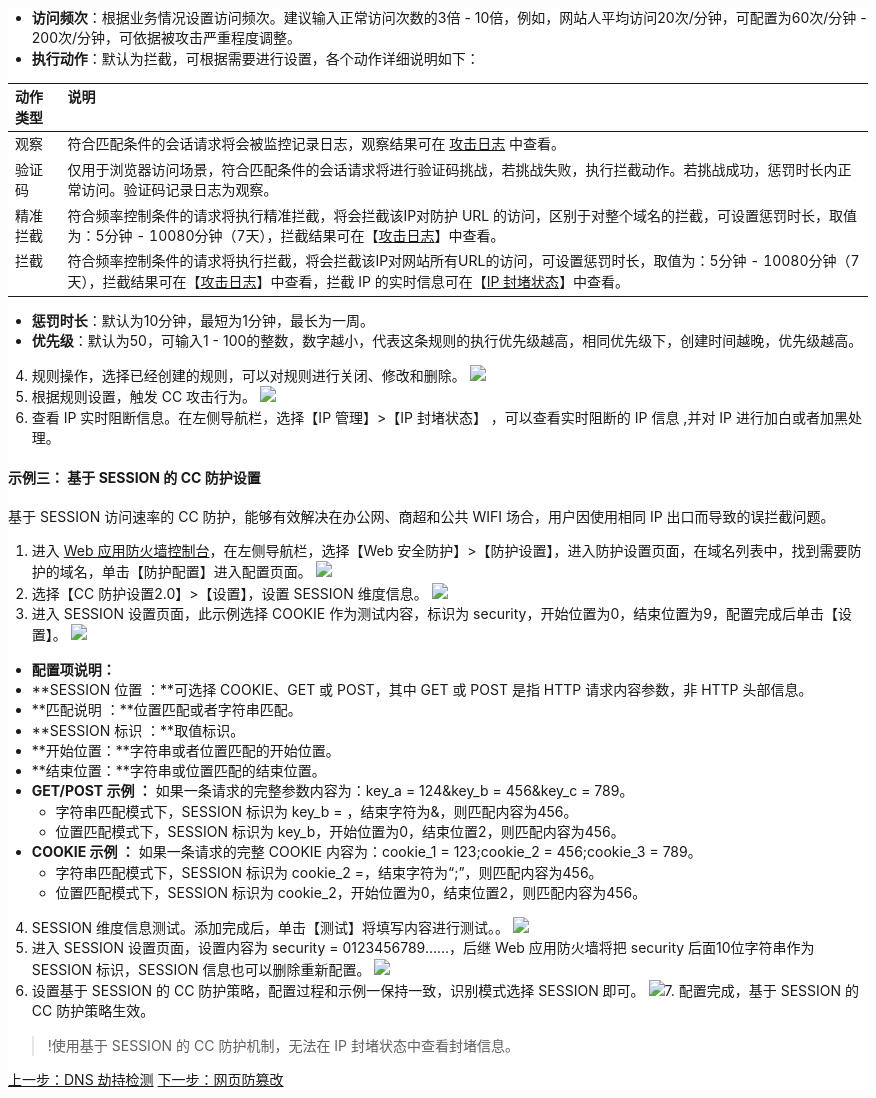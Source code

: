 - **访问频次**：根据业务情况设置访问频次。建议输入正常访问次数的3倍 - 10倍，例如，网站人平均访问20次/分钟，可配置为60次/分钟 - 200次/分钟，可依据被攻击严重程度调整。
- **执行动作**：默认为拦截，可根据需要进行设置，各个动作详细说明如下：

| 动作类型 | 说明                                                         |
| :------- | :----------------------------------------------------------- |
| 观察     | 符合匹配条件的会话请求将会被监控记录日志，观察结果可在 [攻击日志](https://console.cloud.tencent.com/guanjia/attack) 中查看。 |
| 验证码   | 仅用于浏览器访问场景，符合匹配条件的会话请求将进行验证码挑战，若挑战失败，执行拦截动作。若挑战成功，惩罚时长内正常访问。验证码记录日志为观察。 |
| 精准拦截 | 符合频率控制条件的请求将执行精准拦截，将会拦截该IP对防护 URL 的访问，区别于对整个域名的拦截，可设置惩罚时长，取值为：5分钟 - 10080分钟（7天），拦截结果可在【[攻击日志](https://console.cloud.tencent.com/guanjia/log/attack)】中查看。 |
| 拦截     | 符合频率控制条件的请求将执行拦截，将会拦截该IP对网站所有URL的访问，可设置惩罚时长，取值为：5分钟 - 10080分钟（7天），拦截结果可在【[攻击日志](https://console.cloud.tencent.com/guanjia/log/attack)】中查看，拦截 IP 的实时信息可在【[IP 封堵状态](https://console.cloud.tencent.com/guanjia/ip/record)】中查看。 |

- **惩罚时长**：默认为10分钟，最短为1分钟，最长为一周。
- **优先级**：默认为50，可输入1 - 100的整数，数字越小，代表这条规则的执行优先级越高，相同优先级下，创建时间越晚，优先级越高。


4. 规则操作，选择已经创建的规则，可以对规则进行关闭、修改和删除。
![](https://main.qcloudimg.com/raw/5e6f39af9efcce9fd09c670c34db78ea.png)
5. 根据规则设置，触发 CC 攻击行为。
![](https://main.qcloudimg.com/raw/701d27f2b82afdfb2777b86900ff63f6.png)
6. 查看 IP 实时阻断信息。在左侧导航栏，选择【IP 管理】>【IP 封堵状态】 ，可以查看实时阻断的 IP 信息 ,并对 IP 进行加白或者加黑处理。

#### **示例三： 基于 SESSION 的 CC 防护设置**
基于 SESSION 访问速率的 CC 防护，能够有效解决在办公网、商超和公共 WIFI 场合，用户因使用相同 IP 出口而导致的误拦截问题。
1. 进入 [ Web 应用防火墙控制台](https://console.cloud.tencent.com/guanjia/waf/overview)，在左侧导航栏，选择【Web 安全防护】>【防护设置】，进入防护设置页面，在域名列表中，找到需要防护的域名，单击【防护配置】进入配置页面。
![](https://main.qcloudimg.com/raw/9f30721ac5c501c07935833eeb364417.png)
2. 选择【CC 防护设置2.0】>【设置】，设置 SESSION 维度信息。
![](https://main.qcloudimg.com/raw/a9bbf8a68bdd04f6bb66b97081ffb86e.png)
3. 进入 SESSION 设置页面，此示例选择 COOKIE 作为测试内容，标识为 security，开始位置为0，结束位置为9，配置完成后单击【设置】。
![](https://main.qcloudimg.com/raw/eb778e9f0416b1864763ff4471713725.png)
 - **配置项说明：**
 - **SESSION 位置 ：**可选择 COOKIE、GET 或 POST，其中 GET 或 POST 是指 HTTP 请求内容参数，非 HTTP 头部信息。
 - **匹配说明 ：**位置匹配或者字符串匹配。
 - **SESSION 标识 ：**取值标识。
 - **开始位置：**字符串或者位置匹配的开始位置。
 - **结束位置：**字符串或位置匹配的结束位置。
 - **GET/POST 示例 ：**
如果一条请求的完整参数内容为：key_a = 124&key_b = 456&key_c = 789。
	 - 字符串匹配模式下，SESSION 标识为 key_b = ，结束字符为&，则匹配内容为456。
 	- 位置匹配模式下，SESSION 标识为 key_b，开始位置为0，结束位置2，则匹配内容为456。
 - **COOKIE 示例 ：**
如果一条请求的完整 COOKIE 内容为：cookie_1 = 123;cookie_2 = 456;cookie_3 = 789。
 	- 字符串匹配模式下，SESSION 标识为 cookie_2 =，结束字符为“;”，则匹配内容为456。
 	- 位置匹配模式下，SESSION 标识为 cookie_2，开始位置为0，结束位置2，则匹配内容为456。

4. SESSION 维度信息测试。添加完成后，单击【测试】将填写内容进行测试。。
![](https://main.qcloudimg.com/raw/1eddcdb937b9e529167d24c98ca904d4.png)
5. 进入 SESSION 设置页面，设置内容为 security = 0123456789……，后继 Web 应用防火墙将把 security 后面10位字符串作为 SESSION 标识，SESSION 信息也可以删除重新配置。
![](https://main.qcloudimg.com/raw/bf87f5f7037e7758d8c281151852ad70.png)
6. 设置基于 SESSION 的 CC 防护策略，配置过程和示例一保持一致，识别模式选择 SESSION 即可。
![](https://main.qcloudimg.com/raw/0ad87b36576f38b14d60a826058a3aa1.png)7. 配置完成，基于 SESSION 的 CC 防护策略生效。
>!使用基于 SESSION 的 CC 防护机制，无法在 IP 封堵状态中查看封堵信息。

[上一步：DNS 劫持检测](/document/product/627/11708)
[下一步：网页防篡改](/document/product/627/11710)
